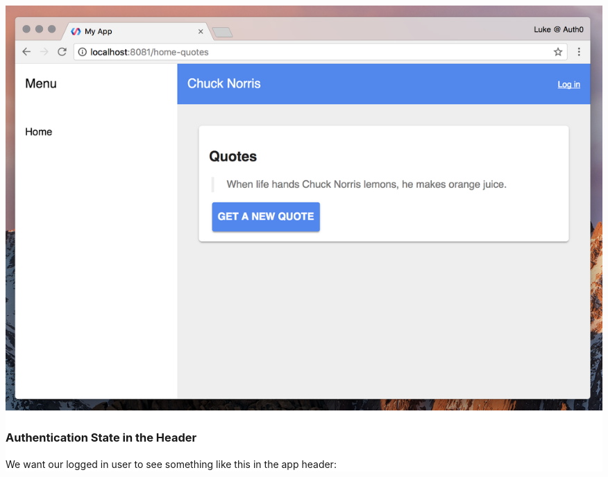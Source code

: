 ![Polymer unauthenticated user menu](screenshot_quotes-link-auth.png)

### Authentication State in the Header

We want our logged in user to see something like this in the app header:
